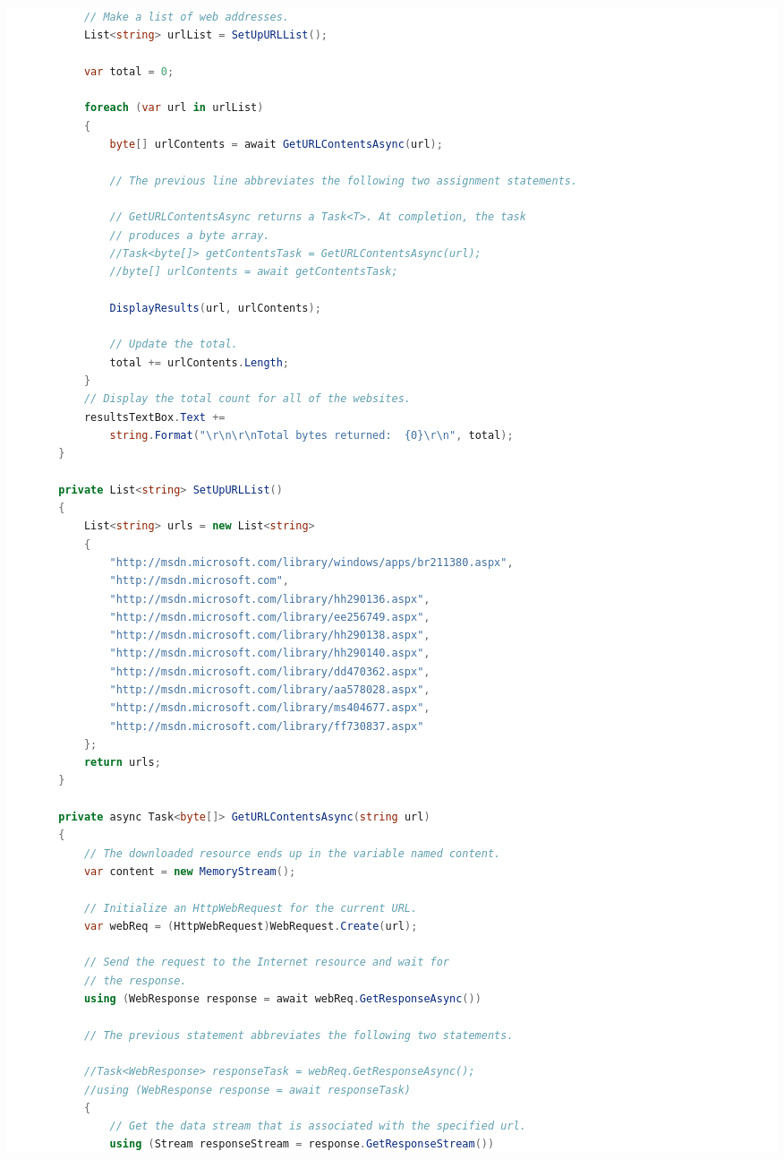 ```csharp  
            // Make a list of web addresses.  
            List<string> urlList = SetUpURLList();  
  
            var total = 0;  
  
            foreach (var url in urlList)  
            {  
                byte[] urlContents = await GetURLContentsAsync(url);  
  
                // The previous line abbreviates the following two assignment statements.  
  
                // GetURLContentsAsync returns a Task<T>. At completion, the task  
                // produces a byte array.  
                //Task<byte[]> getContentsTask = GetURLContentsAsync(url);  
                //byte[] urlContents = await getContentsTask;  
  
                DisplayResults(url, urlContents);  
  
                // Update the total.            
                total += urlContents.Length;  
            }  
            // Display the total count for all of the websites.  
            resultsTextBox.Text +=  
                string.Format("\r\n\r\nTotal bytes returned:  {0}\r\n", total);  
        }  
  
        private List<string> SetUpURLList()  
        {  
            List<string> urls = new List<string>   
            {   
                "http://msdn.microsoft.com/library/windows/apps/br211380.aspx",  
                "http://msdn.microsoft.com",  
                "http://msdn.microsoft.com/library/hh290136.aspx",  
                "http://msdn.microsoft.com/library/ee256749.aspx",  
                "http://msdn.microsoft.com/library/hh290138.aspx",  
                "http://msdn.microsoft.com/library/hh290140.aspx",  
                "http://msdn.microsoft.com/library/dd470362.aspx",  
                "http://msdn.microsoft.com/library/aa578028.aspx",  
                "http://msdn.microsoft.com/library/ms404677.aspx",  
                "http://msdn.microsoft.com/library/ff730837.aspx"  
            };  
            return urls;  
        }  
  
        private async Task<byte[]> GetURLContentsAsync(string url)  
        {  
            // The downloaded resource ends up in the variable named content.  
            var content = new MemoryStream();  
  
            // Initialize an HttpWebRequest for the current URL.  
            var webReq = (HttpWebRequest)WebRequest.Create(url);  
  
            // Send the request to the Internet resource and wait for  
            // the response.                  
            using (WebResponse response = await webReq.GetResponseAsync())  
  
            // The previous statement abbreviates the following two statements.  
  
            //Task<WebResponse> responseTask = webReq.GetResponseAsync();  
            //using (WebResponse response = await responseTask)  
            {  
                // Get the data stream that is associated with the specified url.  
                using (Stream responseStream = response.GetResponseStream())  
```